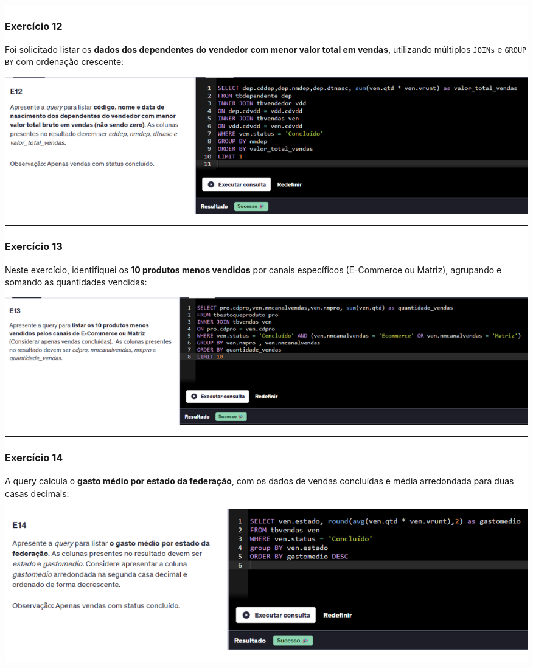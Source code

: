 
---

###  Exercício 12

Foi solicitado listar os **dados dos dependentes do vendedor com menor valor total em vendas**, utilizando múltiplos `JOINs` e `GROUP BY` com ordenação crescente:

![Exercício 12](../Sprint_1/Exercicios/Imagens_Execucao/ex12sql.png)

---

###  Exercício 13

Neste exercício, identifiquei os **10 produtos menos vendidos** por canais específicos (E-Commerce ou Matriz), agrupando e somando as quantidades vendidas:

![Exercício 13](../Sprint_1/Exercicios/Imagens_Execucao/ex13sql.png)

---

###  Exercício 14

A query calcula o **gasto médio por estado da federação**, com os dados de vendas concluídas e média arredondada para duas casas decimais:

![Exercício 14](../Sprint_1/Exercicios/Imagens_Execucao/ex14sql.png)

---